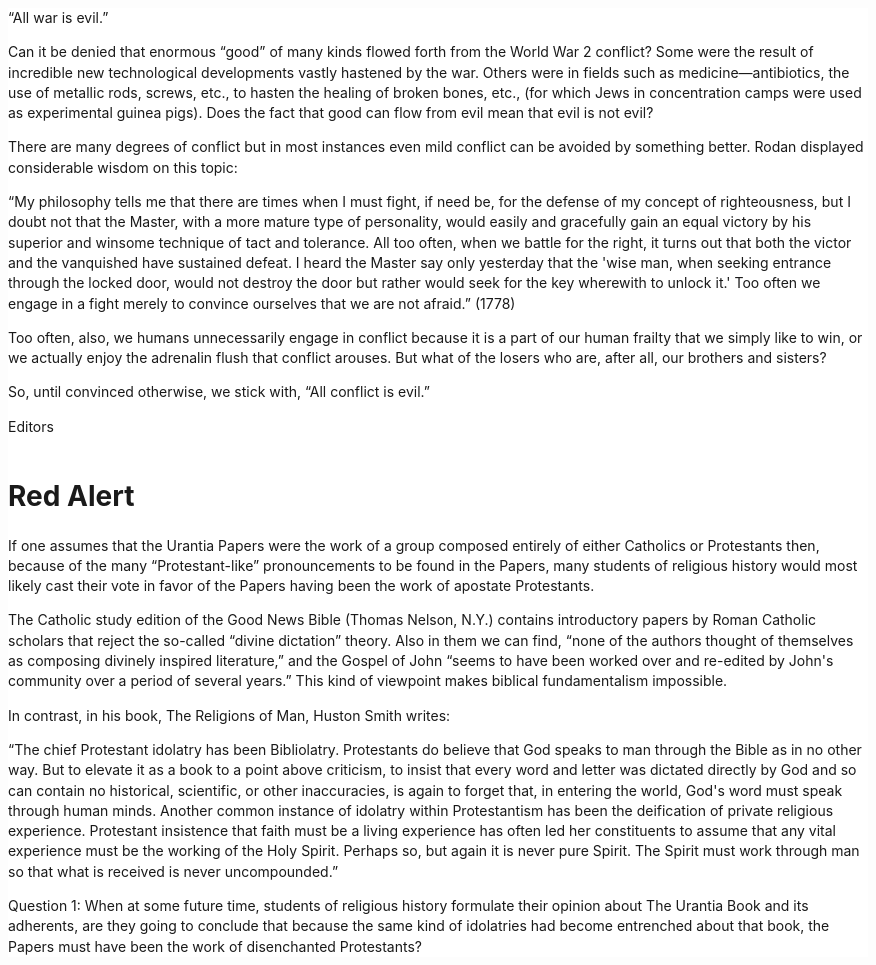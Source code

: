 “All war is evil.”

Can it be denied that enormous “good” of many kinds flowed forth from the World War 2 conflict? Some were the result of incredible new technological developments vastly hastened by the war. Others were in fields such as medicine—antibiotics, the use of metallic rods, screws, etc., to hasten the healing of broken bones, etc., (for which Jews in concentration camps were used as experimental guinea pigs). Does the fact that good can flow from evil mean that evil is not evil?

There are many degrees of conflict but in most instances even mild conflict can be avoided by something better. Rodan displayed considerable wisdom on this topic:

“My philosophy tells me that there are times when I must fight, if need be, for the defense of my concept of righteousness, but I doubt not that the Master, with a more mature type of personality, would easily and gracefully gain an equal victory by his superior and winsome technique of tact and tolerance. All too often, when we battle for the right, it turns out that both the victor and the vanquished have sustained defeat. I heard the Master say only yesterday that the 'wise man, when seeking entrance through the locked door, would not destroy the door but rather would seek for the key wherewith to unlock it.' Too often we engage in a fight merely to convince ourselves that we are not afraid.” (1778)

Too often, also, we humans unnecessarily engage in conflict because it is a part of our human frailty that we simply like to win, or we actually enjoy the adrenalin flush that conflict arouses. But what of the losers who are, after all, our brothers and sisters?

So, until convinced otherwise, we stick with, “All conflict is evil.”

Editors

# Red Alert

If one assumes that the Urantia Papers were the work of a group composed entirely of either Catholics or Protestants then, because of the many “Protestant-like” pronouncements to be found in the Papers, many students of religious history would most likely cast their vote in favor of the Papers having been the work of  apostate Protestants.

The Catholic study edition of the Good News Bible (Thomas Nelson, N.Y.) contains introductory papers by Roman Catholic scholars that reject the so-called “divine dictation” theory. Also in them we can find, “none of the authors thought of themselves as composing divinely inspired literature,” and the Gospel of John “seems to have been worked over and re-edited by John's community over a period of several years.” This kind of viewpoint makes biblical fundamentalism impossible.

In contrast, in his book, The Religions of Man, Huston Smith writes:

“The chief Protestant idolatry has been Bibliolatry. Protestants do believe that God speaks to man through the Bible as in no other way. But to elevate it as a book to a point above criticism, to insist that every word and letter was dictated directly by God and so can contain no historical, scientific, or other inaccuracies, is again to forget that, in entering the world, God's word must speak through human minds. Another common instance of idolatry within Protestantism has been the deification of private religious experience. Protestant insistence that faith must be a living experience has often led her constituents to assume that any vital experience must be the working of the Holy Spirit. Perhaps so, but again it is never pure Spirit. The Spirit must work through man so that what is received is never uncompounded.”

Question 1: When at some future time, students of religious history formulate their opinion about The Urantia Book and its adherents, are they going to conclude that because the same kind of idolatries had become entrenched about that book, the Papers must have been the work of disenchanted Protestants?
